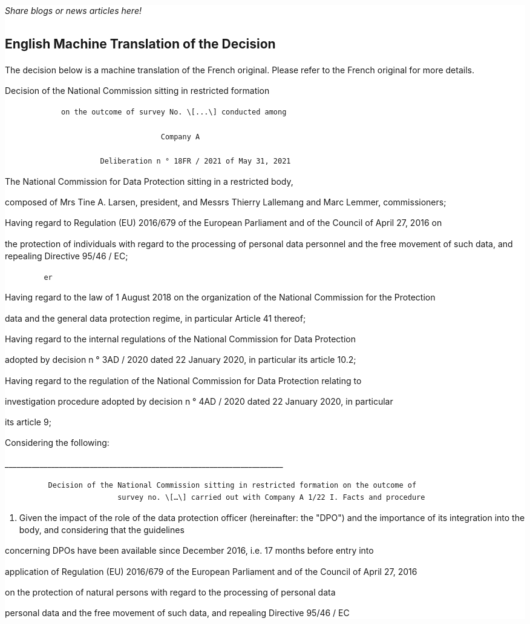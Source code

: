 _Share blogs or news articles here!_

## English Machine Translation of the Decision

The decision below is a machine translation of the French original. Please refer to the French original for more details.

   Decision of the National Commission sitting in restricted formation

                 on the outcome of survey No. \[...\] conducted among

                                        Company A

                          Deliberation n ° 18FR / 2021 of May 31, 2021

The National Commission for Data Protection sitting in a restricted body,

composed of Mrs Tine A. Larsen, president, and Messrs Thierry Lallemang and Marc
Lemmer, commissioners;

Having regard to Regulation (EU) 2016/679 of the European Parliament and of the Council of April 27, 2016 on

the protection of individuals with regard to the processing of personal data
personnel and the free movement of such data, and repealing Directive 95/46 / EC;

             er
Having regard to the law of 1 August 2018 on the organization of the National Commission for the Protection

data and the general data protection regime, in particular Article 41 thereof;

Having regard to the internal regulations of the National Commission for Data Protection

adopted by decision n ° 3AD / 2020 dated 22 January 2020, in particular its article 10.2;

Having regard to the regulation of the National Commission for Data Protection relating to

investigation procedure adopted by decision n ° 4AD / 2020 dated 22 January 2020, in particular

its article 9;

Considering the following:

\_\_\_\_\_\_\_\_\_\_\_\_\_\_\_\_\_\_\_\_\_\_\_\_\_\_\_\_\_\_\_\_\_\_\_\_\_\_\_\_\_\_\_\_\_\_\_\_\_\_\_\_\_\_\_\_\_\_\_\_\_\_\_\_\_\_\_\_\_\_\_\_

              Decision of the National Commission sitting in restricted formation on the outcome of
                              survey no. \[…\] carried out with Company A 1/22 I. Facts and procedure

1. Given the impact of the role of the data protection officer (hereinafter: the "DPO") and
the importance of its integration into the body, and considering that the guidelines

concerning DPOs have been available since December 2016, i.e. 17 months before entry into

application of Regulation (EU) 2016/679 of the European Parliament and of the Council of April 27, 2016

on the protection of natural persons with regard to the processing of personal data

personal data and the free movement of such data, and repealing Directive 95/46 / EC
